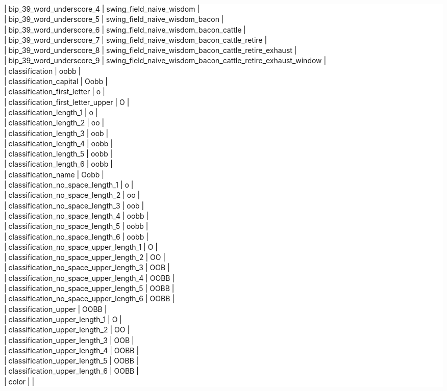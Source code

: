 | bip_39_word_underscore_4 | swing_field_naive_wisdom |  
| bip_39_word_underscore_5 | swing_field_naive_wisdom_bacon |  
| bip_39_word_underscore_6 | swing_field_naive_wisdom_bacon_cattle |  
| bip_39_word_underscore_7 | swing_field_naive_wisdom_bacon_cattle_retire |  
| bip_39_word_underscore_8 | swing_field_naive_wisdom_bacon_cattle_retire_exhaust |  
| bip_39_word_underscore_9 | swing_field_naive_wisdom_bacon_cattle_retire_exhaust_window |  
| classification | oobb |  
| classification_capital | Oobb |  
| classification_first_letter | o |  
| classification_first_letter_upper | O |  
| classification_length_1 | o |  
| classification_length_2 | oo |  
| classification_length_3 | oob |  
| classification_length_4 | oobb |  
| classification_length_5 | oobb |  
| classification_length_6 | oobb |  
| classification_name | Oobb |  
| classification_no_space_length_1 | o |  
| classification_no_space_length_2 | oo |  
| classification_no_space_length_3 | oob |  
| classification_no_space_length_4 | oobb |  
| classification_no_space_length_5 | oobb |  
| classification_no_space_length_6 | oobb |  
| classification_no_space_upper_length_1 | O |  
| classification_no_space_upper_length_2 | OO |  
| classification_no_space_upper_length_3 | OOB |  
| classification_no_space_upper_length_4 | OOBB |  
| classification_no_space_upper_length_5 | OOBB |  
| classification_no_space_upper_length_6 | OOBB |  
| classification_upper | OOBB |  
| classification_upper_length_1 | O |  
| classification_upper_length_2 | OO |  
| classification_upper_length_3 | OOB |  
| classification_upper_length_4 | OOBB |  
| classification_upper_length_5 | OOBB |  
| classification_upper_length_6 | OOBB |  
| color |  |  